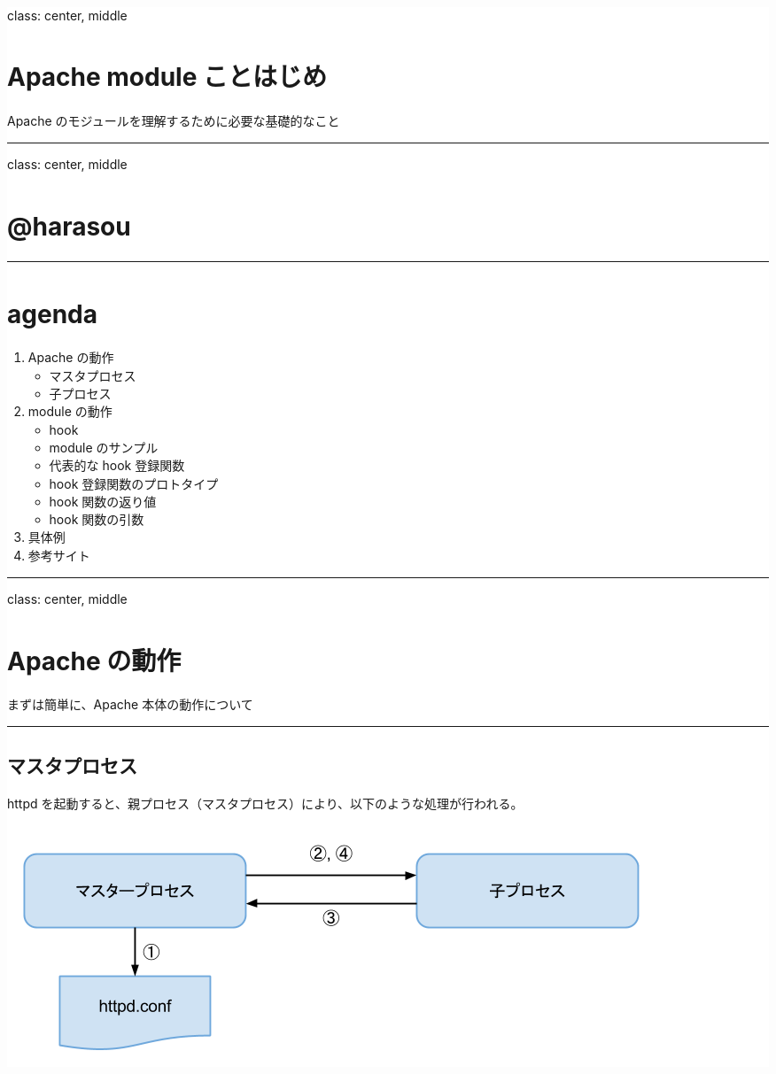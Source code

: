 class: center, middle
# Apache module ことはじめ
Apache のモジュールを理解するために必要な基礎的なこと

---
class: center, middle

# @harasou

---
#  agenda
1. Apache の動作
   - マスタプロセス
   - 子プロセス
1. module の動作
   - hook
   - module のサンプル
   - 代表的な hook 登録関数
   - hook 登録関数のプロトタイプ
   - hook 関数の返り値
   - hook 関数の引数
1. 具体例
1. 参考サイト

---
class: center, middle

# Apache の動作

まずは簡単に、Apache 本体の動作について

---
## マスタプロセス

httpd を起動すると、親プロセス（マスタプロセス）により、以下のような処理が行われる。

![fig1.png](image/fig1.png)
